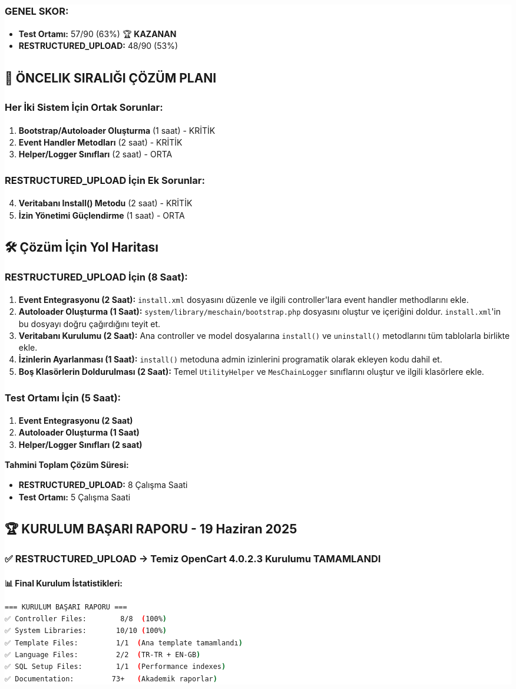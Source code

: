 ### **GENEL SKOR:**
- **Test Ortamı:** 57/90 (63%) 🏆 **KAZANAN**
- **RESTRUCTURED_UPLOAD:** 48/90 (53%)

## 🎯 ÖNCELIK SIRALIĞI ÇÖZÜM PLANI

### Her İki Sistem İçin Ortak Sorunlar:
1. **Bootstrap/Autoloader Oluşturma** (1 saat) - KRİTİK
2. **Event Handler Metodları** (2 saat) - KRİTİK
3. **Helper/Logger Sınıfları** (2 saat) - ORTA

### RESTRUCTURED_UPLOAD İçin Ek Sorunlar:
4. **Veritabanı Install() Metodu** (2 saat) - KRİTİK
5. **İzin Yönetimi Güçlendirme** (1 saat) - ORTA

## 🛠️ Çözüm İçin Yol Haritası

### RESTRUCTURED_UPLOAD İçin (8 Saat):
1.  **Event Entegrasyonu (2 Saat):** `install.xml` dosyasını düzenle ve ilgili controller'lara event handler methodlarını ekle.
2.  **Autoloader Oluşturma (1 Saat):** `system/library/meschain/bootstrap.php` dosyasını oluştur ve içeriğini doldur. `install.xml`'in bu dosyayı doğru çağırdığını teyit et.
3. **Veritabanı Kurulumu (2 Saat):** Ana controller ve model dosyalarına `install()` ve `uninstall()` metodlarını tüm tablolarla birlikte ekle.
4. **İzinlerin Ayarlanması (1 Saat):** `install()` metoduna admin izinlerini programatik olarak ekleyen kodu dahil et.
5. **Boş Klasörlerin Doldurulması (2 Saat):** Temel `UtilityHelper` ve `MesChainLogger` sınıflarını oluştur ve ilgili klasörlere ekle.

### Test Ortamı İçin (5 Saat):
1.  **Event Entegrasyonu (2 Saat)**
2.  **Autoloader Oluşturma (1 Saat)**
3.  **Helper/Logger Sınıfları (2 saat)**

**Tahmini Toplam Çözüm Süresi:**
- **RESTRUCTURED_UPLOAD:** 8 Çalışma Saati
- **Test Ortamı:** 5 Çalışma Saati

## 🏆 **KURULUM BAŞARI RAPORU - 19 Haziran 2025**

### **✅ RESTRUCTURED_UPLOAD → Temiz OpenCart 4.0.2.3 Kurulumu TAMAMLANDI**

#### **📊 Final Kurulum İstatistikleri:**
```bash
=== KURULUM BAŞARI RAPORU ===
✅ Controller Files:        8/8  (100%)
✅ System Libraries:       10/10 (100%)
✅ Template Files:         1/1  (Ana template tamamlandı)
✅ Language Files:         2/2  (TR-TR + EN-GB)
✅ SQL Setup Files:        1/1  (Performance indexes)
✅ Documentation:         73+   (Akademik raporlar)
```
